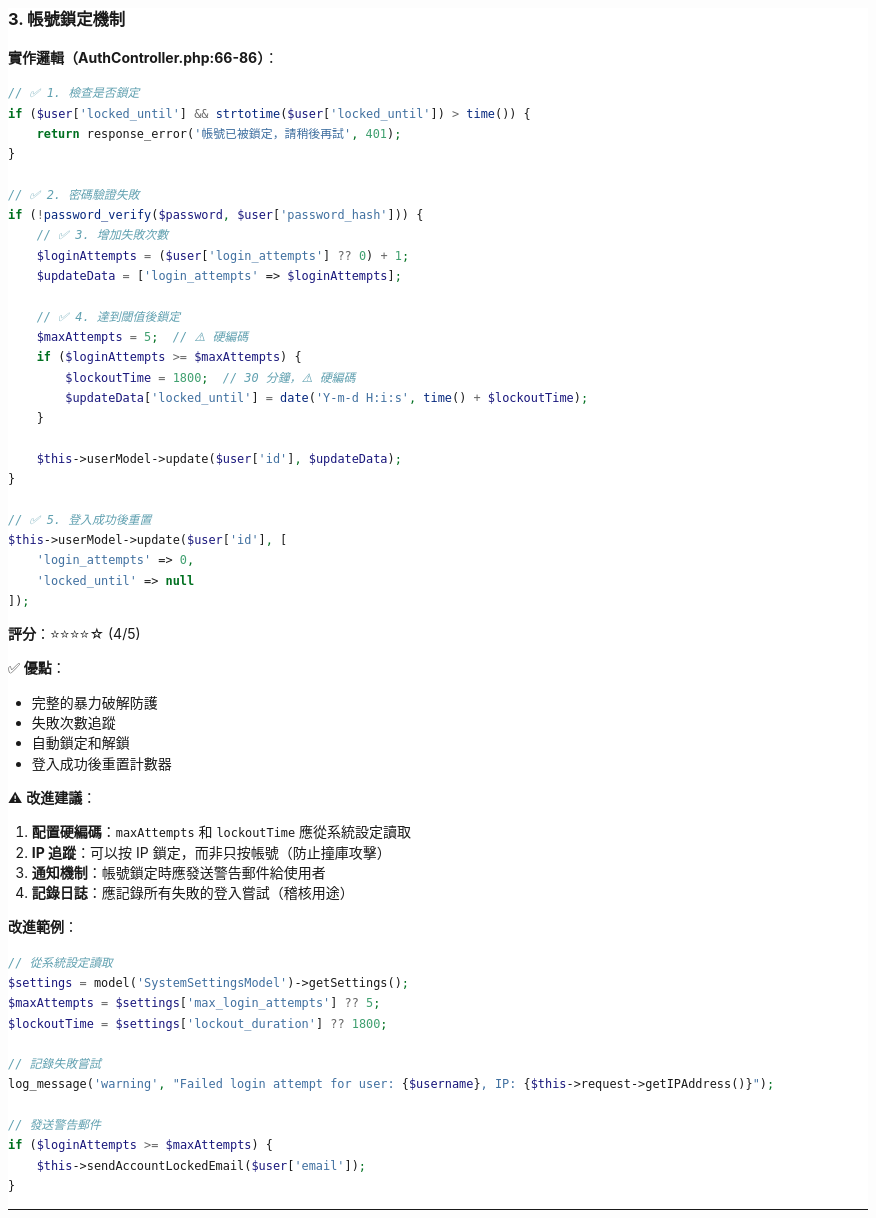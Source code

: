 
### 3. 帳號鎖定機制

**實作邏輯（AuthController.php:66-86）**：

```php
// ✅ 1. 檢查是否鎖定
if ($user['locked_until'] && strtotime($user['locked_until']) > time()) {
    return response_error('帳號已被鎖定，請稍後再試', 401);
}

// ✅ 2. 密碼驗證失敗
if (!password_verify($password, $user['password_hash'])) {
    // ✅ 3. 增加失敗次數
    $loginAttempts = ($user['login_attempts'] ?? 0) + 1;
    $updateData = ['login_attempts' => $loginAttempts];

    // ✅ 4. 達到閾值後鎖定
    $maxAttempts = 5;  // ⚠️ 硬編碼
    if ($loginAttempts >= $maxAttempts) {
        $lockoutTime = 1800;  // 30 分鐘，⚠️ 硬編碼
        $updateData['locked_until'] = date('Y-m-d H:i:s', time() + $lockoutTime);
    }

    $this->userModel->update($user['id'], $updateData);
}

// ✅ 5. 登入成功後重置
$this->userModel->update($user['id'], [
    'login_attempts' => 0,
    'locked_until' => null
]);
```

**評分**：⭐⭐⭐⭐☆ (4/5)

✅ **優點**：
- 完整的暴力破解防護
- 失敗次數追蹤
- 自動鎖定和解鎖
- 登入成功後重置計數器

⚠️ **改進建議**：
1. **配置硬編碼**：`maxAttempts` 和 `lockoutTime` 應從系統設定讀取
2. **IP 追蹤**：可以按 IP 鎖定，而非只按帳號（防止撞庫攻擊）
3. **通知機制**：帳號鎖定時應發送警告郵件給使用者
4. **記錄日誌**：應記錄所有失敗的登入嘗試（稽核用途）

**改進範例**：

```php
// 從系統設定讀取
$settings = model('SystemSettingsModel')->getSettings();
$maxAttempts = $settings['max_login_attempts'] ?? 5;
$lockoutTime = $settings['lockout_duration'] ?? 1800;

// 記錄失敗嘗試
log_message('warning', "Failed login attempt for user: {$username}, IP: {$this->request->getIPAddress()}");

// 發送警告郵件
if ($loginAttempts >= $maxAttempts) {
    $this->sendAccountLockedEmail($user['email']);
}
```

---